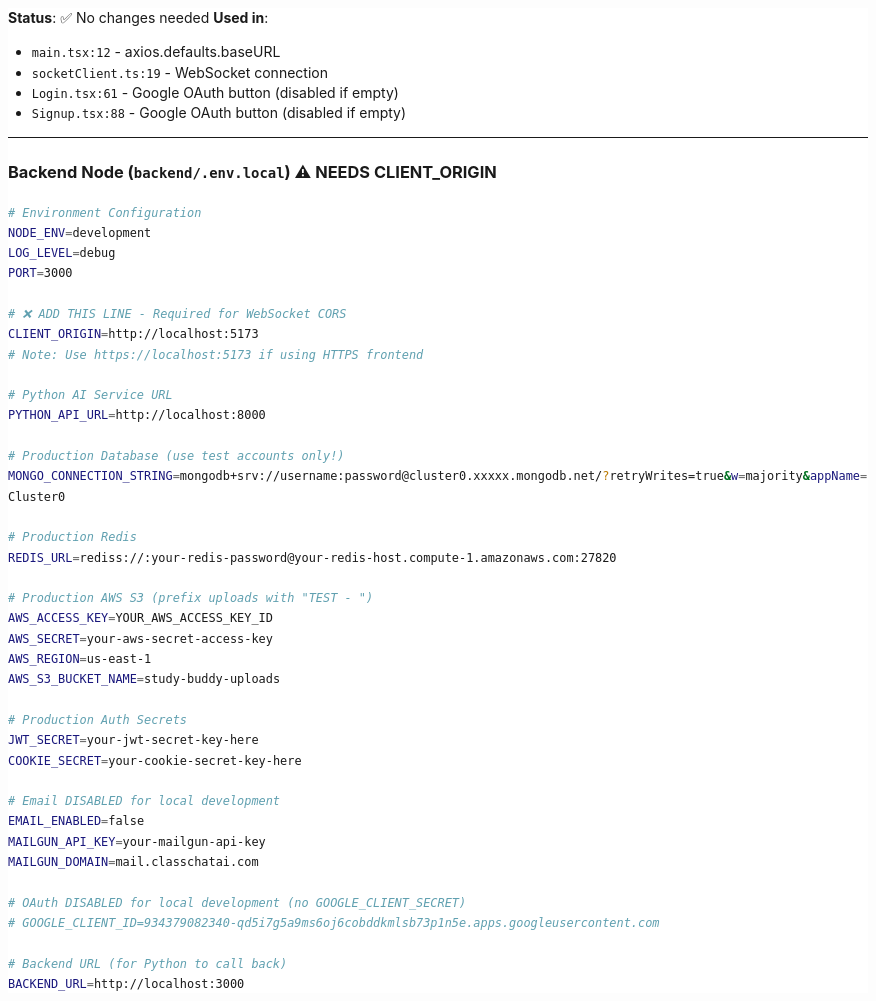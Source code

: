 **Status**: ✅ No changes needed
**Used in**:
- `main.tsx:12` - axios.defaults.baseURL
- `socketClient.ts:19` - WebSocket connection
- `Login.tsx:61` - Google OAuth button (disabled if empty)
- `Signup.tsx:88` - Google OAuth button (disabled if empty)

---

### Backend Node (`backend/.env.local`) ⚠️ NEEDS CLIENT_ORIGIN

```bash
# Environment Configuration
NODE_ENV=development
LOG_LEVEL=debug
PORT=3000

# ❌ ADD THIS LINE - Required for WebSocket CORS
CLIENT_ORIGIN=http://localhost:5173
# Note: Use https://localhost:5173 if using HTTPS frontend

# Python AI Service URL
PYTHON_API_URL=http://localhost:8000

# Production Database (use test accounts only!)
MONGO_CONNECTION_STRING=mongodb+srv://username:password@cluster0.xxxxx.mongodb.net/?retryWrites=true&w=majority&appName=Cluster0

# Production Redis
REDIS_URL=rediss://:your-redis-password@your-redis-host.compute-1.amazonaws.com:27820

# Production AWS S3 (prefix uploads with "TEST - ")
AWS_ACCESS_KEY=YOUR_AWS_ACCESS_KEY_ID
AWS_SECRET=your-aws-secret-access-key
AWS_REGION=us-east-1
AWS_S3_BUCKET_NAME=study-buddy-uploads

# Production Auth Secrets
JWT_SECRET=your-jwt-secret-key-here
COOKIE_SECRET=your-cookie-secret-key-here

# Email DISABLED for local development
EMAIL_ENABLED=false
MAILGUN_API_KEY=your-mailgun-api-key
MAILGUN_DOMAIN=mail.classchatai.com

# OAuth DISABLED for local development (no GOOGLE_CLIENT_SECRET)
# GOOGLE_CLIENT_ID=934379082340-qd5i7g5a9ms6oj6cobddkmlsb73p1n5e.apps.googleusercontent.com

# Backend URL (for Python to call back)
BACKEND_URL=http://localhost:3000
```
